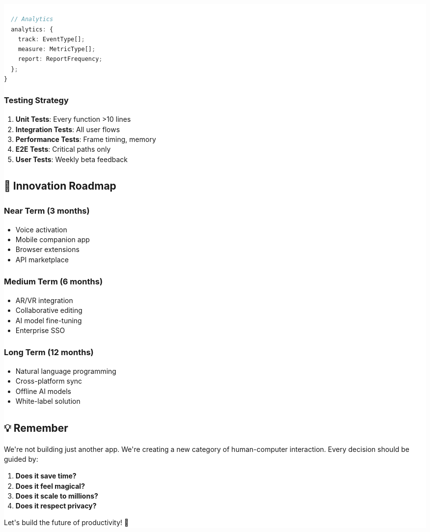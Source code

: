 ```typescript
  
  // Analytics
  analytics: {
    track: EventType[];
    measure: MetricType[];
    report: ReportFrequency;
  };
}
```

### Testing Strategy
1. **Unit Tests**: Every function >10 lines
2. **Integration Tests**: All user flows
3. **Performance Tests**: Frame timing, memory
4. **E2E Tests**: Critical paths only
5. **User Tests**: Weekly beta feedback

## 🌟 Innovation Roadmap

### Near Term (3 months)
- Voice activation
- Mobile companion app
- Browser extensions
- API marketplace

### Medium Term (6 months)
- AR/VR integration
- Collaborative editing
- AI model fine-tuning
- Enterprise SSO

### Long Term (12 months)
- Natural language programming
- Cross-platform sync
- Offline AI models
- White-label solution

## 💡 Remember

We're not building just another app. We're creating a new category of human-computer interaction. Every decision should be guided by:

1. **Does it save time?**
2. **Does it feel magical?**
3. **Does it scale to millions?**
4. **Does it respect privacy?**

Let's build the future of productivity! 🚀
